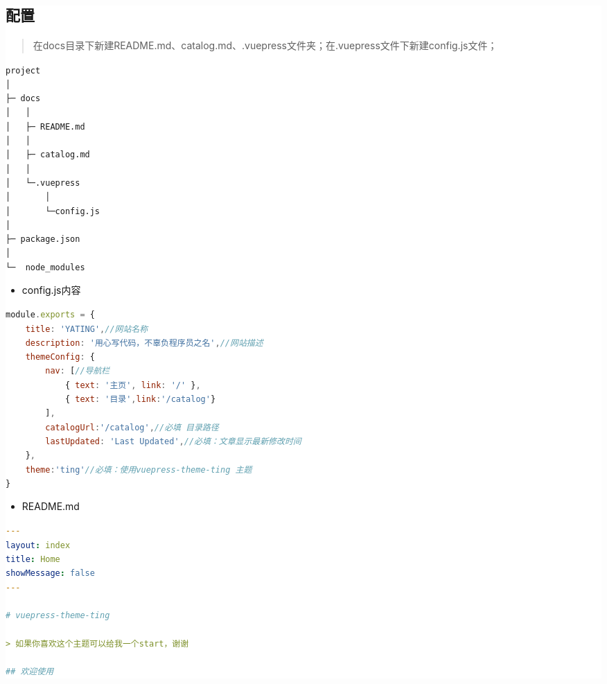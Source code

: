 
## 配置
> 在docs目录下新建README.md、catalog.md、.vuepress文件夹；在.vuepress文件下新建config.js文件；

```
project
│ 
├─ docs
│   │
│   ├─ README.md
│   │
│   ├─ catalog.md
│   │
│   └─.vuepress
│       │
│       └─config.js
│
├─ package.json
│
└─  node_modules
```

- config.js内容
```js
module.exports = {
    title: 'YATING',//网站名称
    description: '用心写代码，不辜负程序员之名',//网站描述
    themeConfig: {
        nav: [//导航栏
            { text: '主页', link: '/' },
            { text: '目录',link:'/catalog'}
        ],
        catalogUrl:'/catalog',//必填 目录路径
        lastUpdated: 'Last Updated',//必填：文章显示最新修改时间
    },
    theme:'ting'//必填：使用vuepress-theme-ting 主题
}
```

- README.md
```yaml
---
layout: index
title: Home
showMessage: false
---

# vuepress-theme-ting

> 如果你喜欢这个主题可以给我一个start，谢谢

## 欢迎使用
```
